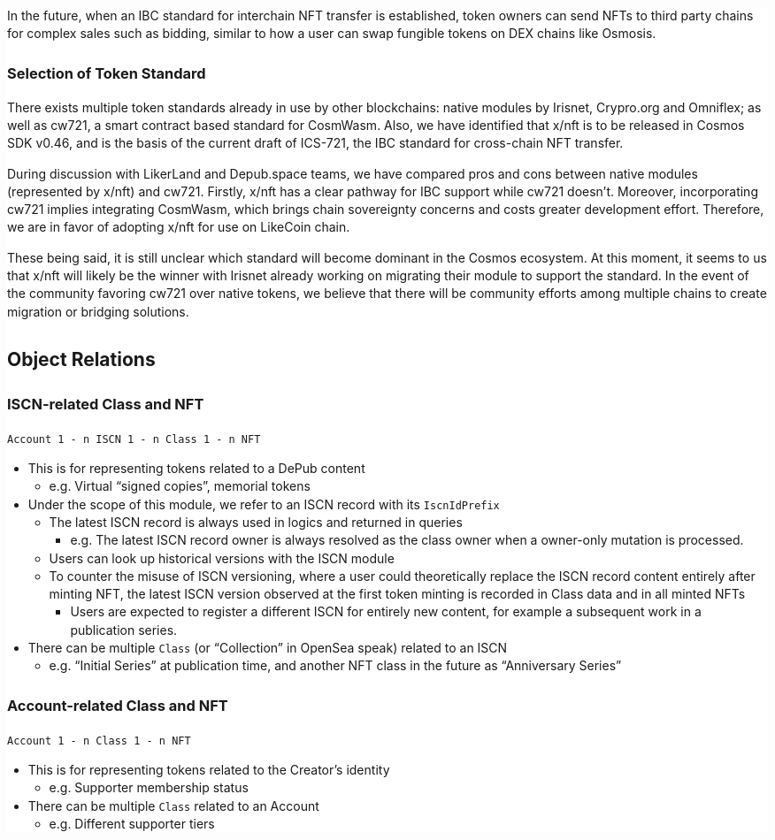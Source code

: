 In the future, when an IBC standard for interchain NFT transfer is established, token owners can send NFTs to third party chains for complex sales such as bidding, similar to how a user can swap fungible tokens on DEX chains like Osmosis.

### Selection of Token Standard

There exists multiple token standards already in use by other blockchains: native modules by Irisnet, Crypro.org and Omniflex; as well as cw721, a smart contract based standard for CosmWasm. Also, we have identified that x/nft is to be released in Cosmos SDK v0.46, and is the basis of the current draft of ICS-721, the IBC standard for cross-chain NFT transfer.

During discussion with LikerLand and Depub.space teams, we have compared pros and cons between native modules (represented by x/nft) and cw721. Firstly, x/nft has a clear pathway for IBC support while cw721 doesn’t. Moreover, incorporating cw721 implies integrating CosmWasm, which brings chain sovereignty concerns and costs greater development effort. Therefore, we are in favor of adopting x/nft for use on LikeCoin chain.

These being said, it is still unclear which standard will become dominant in the Cosmos ecosystem. At this moment, it seems to us that x/nft will likely be the winner with Irisnet already working on migrating their module to support the standard. In the event of the community favoring cw721 over native tokens, we believe that there will be community efforts among multiple chains to create migration or bridging solutions.

## Object Relations

### ISCN-related Class and NFT

```markdown
Account 1 - n ISCN 1 - n Class 1 - n NFT
```

- This is for representing tokens related to a DePub content
  - e.g. Virtual “signed copies”, memorial tokens
- Under the scope of this module, we refer to an ISCN record with its `IscnIdPrefix`
  - The latest ISCN record is always used in logics and returned in queries
    - e.g. The latest ISCN record owner is always resolved as the class owner when a owner-only mutation is processed.
  - Users can look up historical versions with the ISCN module
  - To counter the misuse of ISCN versioning, where a user could theoretically replace the ISCN record content entirely after minting NFT, the latest ISCN version observed at the first token minting is recorded in Class data and in all minted NFTs
    - Users are expected to register a different ISCN for entirely new content, for example a subsequent work in a publication series.
- There can be multiple `Class` (or “Collection” in OpenSea speak) related to an ISCN
  - e.g. “Initial Series” at publication time, and another NFT class in the future as “Anniversary Series”

### Account-related Class and NFT

```markdown
Account 1 - n Class 1 - n NFT
```

- This is for representing tokens related to the Creator’s identity
  - e.g. Supporter membership status
- There can be multiple `Class` related to an Account
  - e.g. Different supporter tiers
